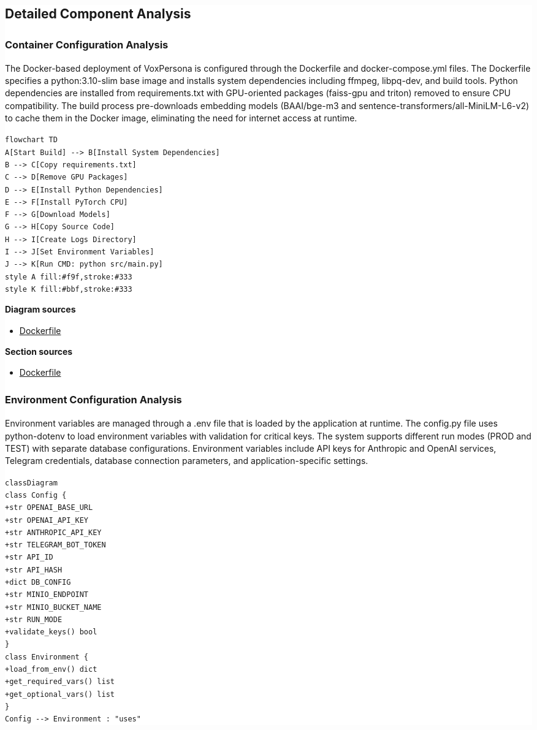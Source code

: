 ## Detailed Component Analysis

### Container Configuration Analysis
The Docker-based deployment of VoxPersona is configured through the Dockerfile and docker-compose.yml files. The Dockerfile specifies a python:3.10-slim base image and installs system dependencies including ffmpeg, libpq-dev, and build tools. Python dependencies are installed from requirements.txt with GPU-oriented packages (faiss-gpu and triton) removed to ensure CPU compatibility. The build process pre-downloads embedding models (BAAI/bge-m3 and sentence-transformers/all-MiniLM-L6-v2) to cache them in the Docker image, eliminating the need for internet access at runtime.

```mermaid
flowchart TD
A[Start Build] --> B[Install System Dependencies]
B --> C[Copy requirements.txt]
C --> D[Remove GPU Packages]
D --> E[Install Python Dependencies]
E --> F[Install PyTorch CPU]
F --> G[Download Models]
G --> H[Copy Source Code]
H --> I[Create Logs Directory]
I --> J[Set Environment Variables]
J --> K[Run CMD: python src/main.py]
style A fill:#f9f,stroke:#333
style K fill:#bbf,stroke:#333
```

**Diagram sources**
- [Dockerfile](file://Dockerfile#L1-L66)

**Section sources**
- [Dockerfile](file://Dockerfile#L1-L66)

### Environment Configuration Analysis
Environment variables are managed through a .env file that is loaded by the application at runtime. The config.py file uses python-dotenv to load environment variables with validation for critical keys. The system supports different run modes (PROD and TEST) with separate database configurations. Environment variables include API keys for Anthropic and OpenAI services, Telegram credentials, database connection parameters, and application-specific settings.

```mermaid
classDiagram
class Config {
+str OPENAI_BASE_URL
+str OPENAI_API_KEY
+str ANTHROPIC_API_KEY
+str TELEGRAM_BOT_TOKEN
+str API_ID
+str API_HASH
+dict DB_CONFIG
+str MINIO_ENDPOINT
+str MINIO_BUCKET_NAME
+str RUN_MODE
+validate_keys() bool
}
class Environment {
+load_from_env() dict
+get_required_vars() list
+get_optional_vars() list
}
Config --> Environment : "uses"
```
